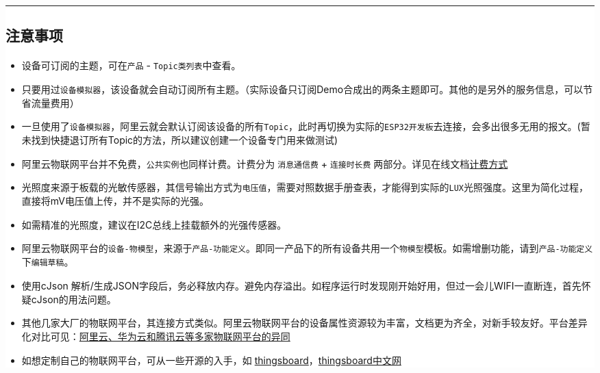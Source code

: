 ***

## 注意事项

* 设备可订阅的主题，可在`产品` - `Topic类列表`中查看。

* 只要用过`设备模拟器`，该设备就会自动订阅所有主题。（实际设备只订阅Demo合成出的两条主题即可。其他的是另外的服务信息，可以节省流量费用）

* 一旦使用了`设备模拟器`，阿里云就会默认订阅该设备的所有`Topic`，此时再切换为实际的`ESP32开发板`去连接，会多出很多无用的报文。(暂未找到快捷退订所有Topic的方法，所以建议创建一个设备专门用来做测试)

* 阿里云物联网平台并不免费，`公共实例`也同样计费。计费分为 `消息通信费` + `连接时长费` 两部分。详见在线文档[计费方式](https://help.aliyun.com/document_detail/73701.html)

* 光照度来源于板载的光敏传感器，其信号输出方式为`电压值`，需要对照数据手册查表，才能得到实际的`LUX`光照强度。这里为简化过程，直接将mV电压值上传，并不是实际的光强。

* 如需精准的光照度，建议在I2C总线上挂载额外的光强传感器。

* 阿里云物联网平台的`设备-物模型`，来源于`产品-功能定义`。即同一产品下的所有设备共用一个`物模型`模板。如需增删功能，请到`产品-功能定义`下`编辑草稿`。

* 使用cJson 解析/生成JSON字段后，务必释放内存。避免内存溢出。如程序运行时发现刚开始好用，但过一会儿WIFI一直断连，首先怀疑cJson的用法问题。

* 其他几家大厂的物联网平台，其连接方式类似。阿里云物联网平台的设备属性资源较为丰富，文档更为齐全，对新手较友好。平台差异化对比可见：[阿里云、华为云和腾讯云等多家物联网平台的异同](https://www.cnblogs.com/yefanqiu/p/14500269.html)

* 如想定制自己的物联网平台，可从一些开源的入手，如 [thingsboard](https://thingsboard.io/)，[thingsboard中文网](http://www.ithingsboard.com/)
